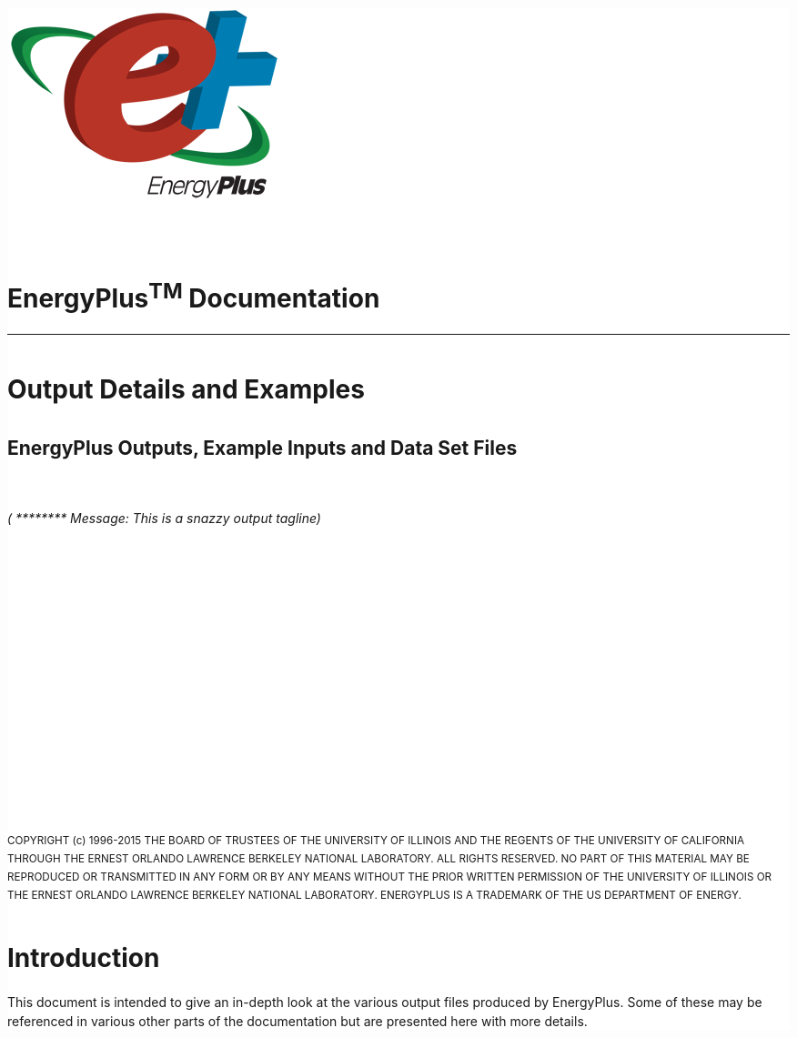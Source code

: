 
![](media/ep.gif)

<br/>
<p><h1>EnergyPlus<sup>TM</sup> Documentation</h1></p>
<hr>
<h1>Output Details and Examples</h1>
<h2>EnergyPlus Outputs, Example Inputs and Data Set Files</h2>
<br/>
<p><i>( &#42;&#42;&#42;&#42;&#42;&#42;&#42;&#42; Message: This is a snazzy output tagline)</i></p>
<br/>
<br/>
<br/>
<br/>
<br/>
<br/>
<br/>
<br/>
<br/>
<br/>
<br/>
<br/>
<br/>
<br/>
<br/>
<p><small>COPYRIGHT (c) 1996-2015 THE BOARD OF TRUSTEES OF THE UNIVERSITY OF ILLINOIS AND THE REGENTS OF THE UNIVERSITY OF CALIFORNIA THROUGH THE ERNEST ORLANDO LAWRENCE BERKELEY NATIONAL LABORATORY. ALL RIGHTS RESERVED. NO PART OF THIS MATERIAL MAY BE REPRODUCED OR TRANSMITTED IN ANY FORM OR BY ANY MEANS WITHOUT THE PRIOR WRITTEN PERMISSION OF THE UNIVERSITY OF ILLINOIS OR THE ERNEST ORLANDO LAWRENCE BERKELEY NATIONAL LABORATORY. ENERGYPLUS IS A TRADEMARK OF THE US DEPARTMENT OF ENERGY.</small></p>
<p style="page-break-after:always;"></p>
<div id="generated-toc"></div>
<p style="page-break-after:always;"></p>

Introduction
============

This document is intended to give an in-depth look at the various output files produced by EnergyPlus. Some of these may be referenced in various other parts of the documentation but are presented here with more details.
